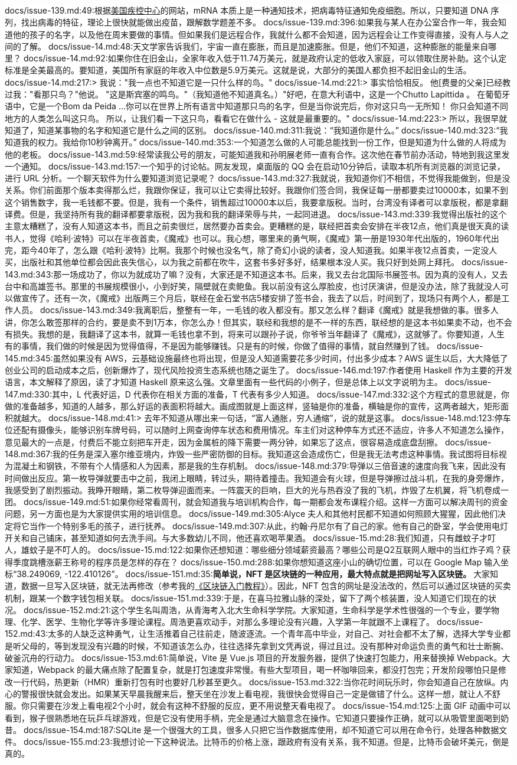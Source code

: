docs/issue-139.md:49:根据[美国疾控中心](https://www.cdc.gov/coronavirus/2019-ncov/vaccines/different-vaccines/mrna.html)的网站，mRNA 本质上是一种通知技术，把病毒特征通知免疫细胞。所以，只要知道 DNA 序列，找出病毒的特征，理论上很快就能做出疫苗，跟解数学题差不多。
docs/issue-139.md:396:如果我与某人在办公室合作一年，我会知道他的孩子的名字，以及他在周末要做的事情。但如果我们是远程合作，我就什么都不会知道，因为远程会让工作变得直接，没有人与人之间的了解。
docs/issue-14.md:48:天文学家告诉我们，宇宙一直在膨胀，而且是加速膨胀。但是，他们不知道，这种膨胀的能量来自哪里？
docs/issue-14.md:92:如果你住在旧金山，全家年收入低于11.74万美元，就是政府认定的低收入家庭，可以领取住房补助。这个认定标准是全美最高的。要知道，美国所有家庭的年收入中位数是5.9万美元。这就是说，大部分的美国人都负担不起旧金山的生活。
docs/issue-14.md:217:> 我说："我一点也不知道它是一只什么样的鸟。" 
docs/issue-14.md:221:> 事实恰恰相反。 他[费曼的父亲]已经教过我："看那只鸟？"他说。 "这是斯宾塞的鸣鸟。"（我知道他不知道真名。）"好吧，在意大利语中，这是一个Chutto Lapittida 。 在葡萄牙语中，它是一个Bom da Peida ...你可以在世界上所有语言中知道那只鸟的名字，但是当你说完后，你对这只鸟一无所知！ 你只会知道不同地方的人类怎么叫这只鸟。 所以，让我们看一下这只鸟，看看它在做什么 - 这就是最重要的。"
docs/issue-14.md:223:> 所以，我很早就知道了，知道某事物的名字和知道它是什么之间的区别。
docs/issue-140.md:311:我说：“我知道你是什么。”
docs/issue-140.md:323:“我知道我的权力。我给你10秒钟离开。”
docs/issue-140.md:353:一个知道怎么做的人可能总能找到一份工作，但是知道为什么做的人将成为他的老板。
docs/issue-143.md:59:经常读我公号的朋友，可能知道我和孙明展老师一直有合作。这次他在春节前办活动，特地到我这里发一个通知。
docs/issue-143.md:157:一个知乎的讨论帖。网友发现，桌面版的 QQ 会在启动10分钟后，读取本机所有浏览器的浏览记录，进行 URL 分析。一个聊天软件为什么要知道浏览记录呢？
docs/issue-143.md:327:我就说，我知道你们不相信，不觉得我能做到，但是没关系。你们前面那个版本卖得那么烂，我跟你保证，我可以让它卖得比较好。我跟你们签合同，我保证每一册都要卖过10000本，如果不到这个销售数字，我一毛钱都不要。但是，我有一个条件，销售超过10000本以后，我要拿版税。当时，台湾没有译者可以拿版税，都是拿翻译费。但是，我坚持所有我的翻译都要拿版税，因为我和我的翻译荣辱与共，一起同进退。
docs/issue-143.md:339:我觉得出版社的这个主意太糟糕了，没有人知道这本书，而且之前卖很烂，居然要办首卖会。更糟糕的是，联经把首卖会安排在半夜12点，他们真是很天真的读书人，觉得《哈利·波特》可以在半夜首卖，《魔戒》也可以。我心想，哪里来的勇气啊，《魔戒》第一册是1930年代出版的，1960年代出完，距今40年了，怎么跟《哈利·波特》比啊。我那个时候也没名气，除了奇幻小说的读者，没人知道我。如果半夜12点首卖，一定没人买，出版社和其他单位都会因此丧失信心，以为我之前都在吹牛，这套书多好多好，结果根本没人买。我只好到处网上拜托。
docs/issue-143.md:343:那一场成功了，你以为就成功了嘛？没有，大家还是不知道这本书。后来，我又去台北国际书展签书。因为真的没有人，又去台中和高雄签书。那里的书展规模很小，小到好笑，隔壁就在卖鲍鱼。我以前没有这么厚脸皮，也讨厌演讲，但是没办法，除了我就没人可以做宣传了。还有一次，《魔戒》出版两三个月后，联经在金石堂书店5楼安排了签书会，我去了以后，时间到了，现场只有两个人，都是工作人员。
docs/issue-143.md:349:我离职后，整整有一年，一毛钱的收入都没有。那又怎么样？翻译《魔戒》就是我想做的事。很多人讲，你怎么敢签那样的合约，要是卖不到1万本，你怎么办！但其实，联经和我想的是不一样的东西，联经想的是这本书如果卖不动，也不会有损失。我想的是，我翻译了这本书，就算一毛钱也拿不到，将来可以跟孙子说，你爷爷当年翻译了《魔戒》，这就够了。你要知道，人生有的事情，我们做的时候是因为觉得值得，不是因为能够赚钱。只是有的时候，你做了值得的事情，就自然赚到了钱。
docs/issue-145.md:345:虽然如果没有 AWS，云基础设施最终也将出现，但是没人知道需要花多少时间，付出多少成本？AWS 诞生以后，大大降低了创业公司的启动成本之后，创新爆炸了，现代风险投资生态系统也随之诞生了。
docs/issue-146.md:197:作者使用 Haskell 作为主要的开发语言，本文解释了原因，读了才知道 Haskell 原来这么强。文章里面有一些代码的小例子，但是总体上以文字说明为主。
docs/issue-147.md:330:其中，L 代表好运，D 代表你在相关方面的准备，T 代表有多少人知道。
docs/issue-147.md:332:这个方程式的意思就是，你做的准备越多，知道的人越多，那么好运的表面积将越大。画成图就是上面这样，竖轴是你的准备，横轴是你的宣传，这两者越大，矩形面积就越大。
docs/issue-148.md:41:> 去年不知道从哪出来一句话，“富人通胀，穷人通缩”，说的就是这事。
docs/issue-148.md:123:停车位还配有摄像头，能够识别车牌号码，可以随时上网查询停车状态和费用情况。车主们对这种停车方式还不适应，许多人不知道怎么操作，意见最大的一点是，付费后不能立刻把车开走，因为金属桩的降下需要一两分钟，如果忘了这点，很容易造成底盘刮擦。
docs/issue-148.md:367:我的任务是深入塞尔维亚境内，炸毁一些严密防御的目标。我知道这会造成伤亡，但是我无法考虑这种事情。我试图将目标视为混凝土和钢铁，不带有个人情感和人为因素，那是我的生存机制。
docs/issue-148.md:379:导弹以三倍音速的速度向我飞来，因此没有时间做出反应。第一枚导弹就要击中之前，我闭上眼睛，转过头，期待着撞击。我知道会有火球，但是导弹擦过战斗机，在我的身旁爆炸，我感受到了剧烈振动。我睁开眼睛，第二枚导弹迎面而来。一阵震天的巨响，巨大的光与热吞没了我的飞机，炸毁了左机翼，将飞机卷成一团。
docs/issue-149.md:51:如果你经常看周刊，就会知道我与培训机构合作，每一期都会发布课程介绍。这样一方面可以解决周刊的资金问题，另一方面也是为大家提供实用的培训信息。
docs/issue-149.md:305:Alyce 夫人和其他村民都不知道如何照顾大猩猩，因此他们决定将它当作一个特别多毛的孩子，进行抚养。
docs/issue-149.md:307:从此，约翰·丹尼尔有了自己的家。他有自己的卧室，学会使用电灯开关和自己铺床，甚至知道如何去洗手间。与大多数幼儿不同，他还喜欢喝苹果酒。
docs/issue-15.md:28:我们知道，只有雌蚊子才叮人，雄蚊子是不叮人的。
docs/issue-15.md:122:如果你还想知道：哪些细分领域薪资最高？哪些公司是Q2互联网人眼中的当红炸子鸡？获得季度跳槽涨薪王称号的程序员是怎样的存在？
docs/issue-150.md:288:如果你想知道这座小山的确切位置，可以在 Google Map 输入坐标“38.249069, -122.410126”。
docs/issue-151.md:35:**简单说，NFT 是区块链的一种应用，最大特点就是把网址写入区块链。** 大家知道，数据一旦写入区块链，就无法再修改（参考我的[《区块链入门教程》](https://www.ruanyifeng.com/blog/2017/12/blockchain-tutorial.html)）。因此，NFT 包含的网址是没法改的，然后可以通过区块链的买卖机制，跟某一个数字钱包相关联。
docs/issue-151.md:339:于是，在喜马拉雅山脉的深处，留下了两个核装置，没人知道它们现在的状况。
docs/issue-152.md:21:这个学生名叫周浩，从青海考入北大生命科学学院。大家知道，生命科学是学术性很强的一个专业，要学物理、化学、医学、生物化学等许多理论课程。周浩更喜欢动手，对那么多理论没有兴趣，入学第一年就跟不上课程了。
docs/issue-152.md:43:太多的人缺乏这种勇气，让生活推着自己往前走，随波逐流。一个青年高中毕业，对自己、对社会都不太了解，选择大学专业都是听父母的，等到发现没有兴趣的时候，不知道该怎么办，往往选择先拿到文凭再说，得过且过。没有那种对命运负责的勇气和壮士断腕、破釜沉舟的行动力。
docs/issue-153.md:61:简单说，Vite 是 Vue.js 项目的开发服务器，提供了快速打包能力，用来替换掉 Webpack。大家知道，Webpack 的最大痛点除了配置复杂，就是打包速度非常慢。有些大型项目，喝一杯咖啡回来，都没打包完；开发阶段哪怕只是修改一行代码，热更新（HMR）重新打包有时也要好几秒甚至更久。
docs/issue-153.md:322:当你花时间玩乐时，你会知道自己在放纵。内心的警报很快就会发出。如果某天早晨我醒来后，整天坐在沙发上看电视，我很快会觉得自己一定是做错了什么。这样一想，就让人不舒服。你只需要在沙发上看电视2个小时，就会有这种不舒服的反应，更不用说整天看电视了。
docs/issue-154.md:125:上面 GIF 动画中可以看到，猴子很熟悉地在玩乒乓球游戏，但是它没有使用手柄，完全是通过大脑意念在操作。它知道只要操作正确，就可以从吸管里面喝到奶昔。
docs/issue-154.md:187:SQLite 是一个很强大的工具，很多人只把它当作数据库使用，却不知道它可以用在命令行，处理各种数据文件。
docs/issue-155.md:23:我想讨论一下这种说法。比特币的价格上涨，跟政府有没有关系，我不知道。但是，比特币会破坏美元，倒是真的。
